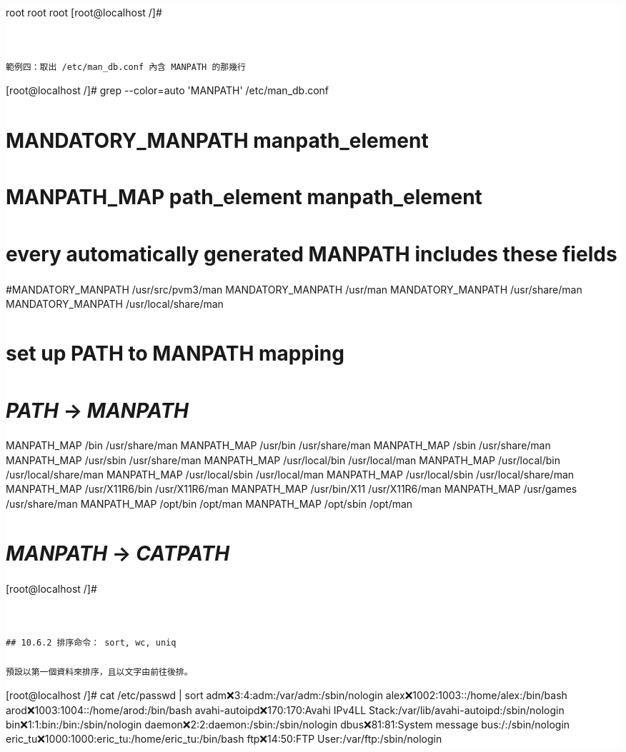 root
root
root
[root@localhost /]# 

```


範例四：取出 /etc/man_db.conf 內含 MANPATH 的那幾行

```
[root@localhost /]# grep --color=auto 'MANPATH' /etc/man_db.conf 
# MANDATORY_MANPATH			manpath_element
# MANPATH_MAP		path_element	manpath_element
# every automatically generated MANPATH includes these fields
#MANDATORY_MANPATH 			/usr/src/pvm3/man
MANDATORY_MANPATH			/usr/man
MANDATORY_MANPATH			/usr/share/man
MANDATORY_MANPATH			/usr/local/share/man
# set up PATH to MANPATH mapping
#		*PATH*        ->	*MANPATH*
MANPATH_MAP	/bin			/usr/share/man
MANPATH_MAP	/usr/bin		/usr/share/man
MANPATH_MAP	/sbin			/usr/share/man
MANPATH_MAP	/usr/sbin		/usr/share/man
MANPATH_MAP	/usr/local/bin		/usr/local/man
MANPATH_MAP	/usr/local/bin		/usr/local/share/man
MANPATH_MAP	/usr/local/sbin		/usr/local/man
MANPATH_MAP	/usr/local/sbin		/usr/local/share/man
MANPATH_MAP	/usr/X11R6/bin		/usr/X11R6/man
MANPATH_MAP	/usr/bin/X11		/usr/X11R6/man
MANPATH_MAP	/usr/games		/usr/share/man
MANPATH_MAP	/opt/bin		/opt/man
MANPATH_MAP	/opt/sbin		/opt/man
#		*MANPATH*     ->	*CATPATH*
[root@localhost /]# 
```


## 10.6.2 排序命令： sort, wc, uniq

預設以第一個資料來排序，且以文字由前往後排。

```
[root@localhost /]# cat  /etc/passwd | sort 
adm:x:3:4:adm:/var/adm:/sbin/nologin
alex:x:1002:1003::/home/alex:/bin/bash
arod:x:1003:1004::/home/arod:/bin/bash
avahi-autoipd:x:170:170:Avahi IPv4LL Stack:/var/lib/avahi-autoipd:/sbin/nologin
bin:x:1:1:bin:/bin:/sbin/nologin
daemon:x:2:2:daemon:/sbin:/sbin/nologin
dbus:x:81:81:System message bus:/:/sbin/nologin
eric_tu:x:1000:1000:eric_tu:/home/eric_tu:/bin/bash
ftp:x:14:50:FTP User:/var/ftp:/sbin/nologin